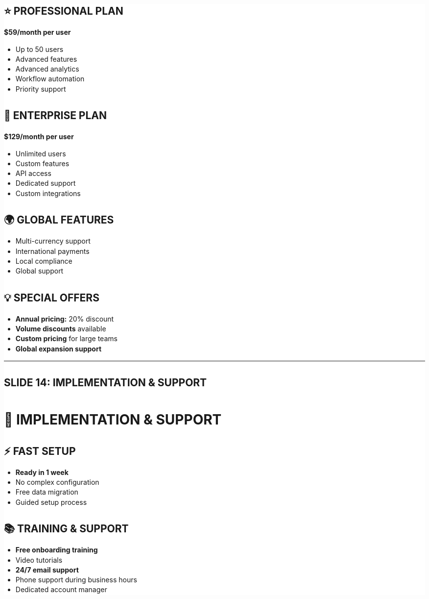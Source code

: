 ## ⭐ **PROFESSIONAL PLAN**
**$59/month per user**
- Up to 50 users
- Advanced features
- Advanced analytics
- Workflow automation
- Priority support

## 🏢 **ENTERPRISE PLAN**
**$129/month per user**
- Unlimited users
- Custom features
- API access
- Dedicated support
- Custom integrations

## 🌍 **GLOBAL FEATURES**
- Multi-currency support
- International payments
- Local compliance
- Global support

## 💡 **SPECIAL OFFERS**
- **Annual pricing:** 20% discount
- **Volume discounts** available
- **Custom pricing** for large teams
- **Global expansion support**

---

## SLIDE 14: IMPLEMENTATION & SUPPORT

# 🚀 IMPLEMENTATION & SUPPORT

## ⚡ **FAST SETUP**
- **Ready in 1 week**
- No complex configuration
- Free data migration
- Guided setup process

## 📚 **TRAINING & SUPPORT**
- **Free onboarding training**
- Video tutorials
- **24/7 email support**
- Phone support during business hours
- Dedicated account manager
